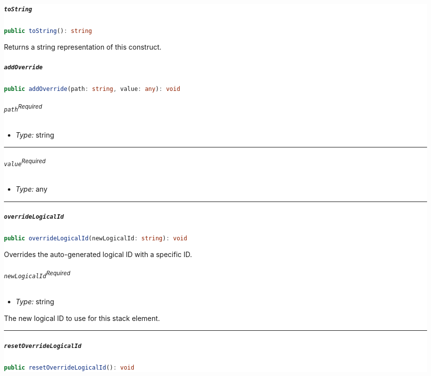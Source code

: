 ##### `toString` <a name="toString" id="@cdktf/provider-gitlab.groupBadge.GroupBadge.toString"></a>

```typescript
public toString(): string
```

Returns a string representation of this construct.

##### `addOverride` <a name="addOverride" id="@cdktf/provider-gitlab.groupBadge.GroupBadge.addOverride"></a>

```typescript
public addOverride(path: string, value: any): void
```

###### `path`<sup>Required</sup> <a name="path" id="@cdktf/provider-gitlab.groupBadge.GroupBadge.addOverride.parameter.path"></a>

- *Type:* string

---

###### `value`<sup>Required</sup> <a name="value" id="@cdktf/provider-gitlab.groupBadge.GroupBadge.addOverride.parameter.value"></a>

- *Type:* any

---

##### `overrideLogicalId` <a name="overrideLogicalId" id="@cdktf/provider-gitlab.groupBadge.GroupBadge.overrideLogicalId"></a>

```typescript
public overrideLogicalId(newLogicalId: string): void
```

Overrides the auto-generated logical ID with a specific ID.

###### `newLogicalId`<sup>Required</sup> <a name="newLogicalId" id="@cdktf/provider-gitlab.groupBadge.GroupBadge.overrideLogicalId.parameter.newLogicalId"></a>

- *Type:* string

The new logical ID to use for this stack element.

---

##### `resetOverrideLogicalId` <a name="resetOverrideLogicalId" id="@cdktf/provider-gitlab.groupBadge.GroupBadge.resetOverrideLogicalId"></a>

```typescript
public resetOverrideLogicalId(): void
```
